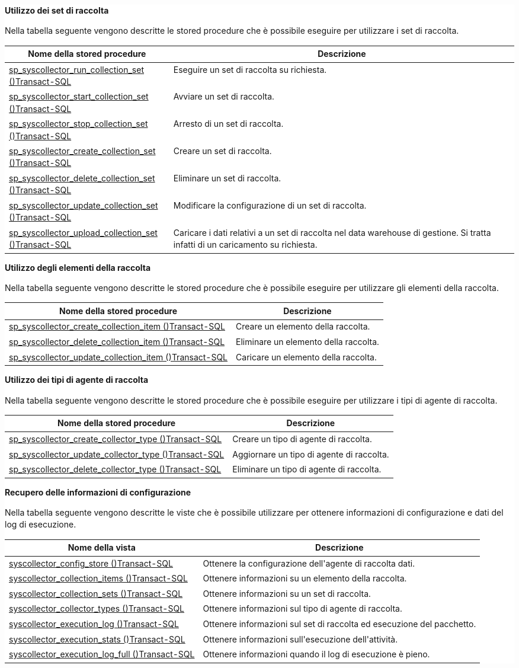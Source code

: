  **Utilizzo dei set di raccolta**  
  
 Nella tabella seguente vengono descritte le stored procedure che è possibile eseguire per utilizzare i set di raccolta.  
  
|Nome della stored procedure|Descrizione|  
|--------------------|-----------------|  
|[sp_syscollector_run_collection_set &#40;&#41;Transact-SQL](/sql/relational-databases/system-stored-procedures/sp-syscollector-run-collection-set-transact-sql)|Eseguire un set di raccolta su richiesta.|  
|[sp_syscollector_start_collection_set &#40;&#41;Transact-SQL](/sql/relational-databases/system-stored-procedures/sp-syscollector-start-collection-set-transact-sql)|Avviare un set di raccolta.|  
|[sp_syscollector_stop_collection_set &#40;&#41;Transact-SQL](/sql/relational-databases/system-stored-procedures/sp-syscollector-stop-collection-set-transact-sql)|Arresto di un set di raccolta.|  
|[sp_syscollector_create_collection_set &#40;&#41;Transact-SQL](/sql/relational-databases/system-stored-procedures/sp-syscollector-create-collection-set-transact-sql)|Creare un set di raccolta.|  
|[sp_syscollector_delete_collection_set &#40;&#41;Transact-SQL](/sql/relational-databases/system-stored-procedures/sp-syscollector-delete-collection-set-transact-sql)|Eliminare un set di raccolta.|  
|[sp_syscollector_update_collection_set &#40;&#41;Transact-SQL](/sql/relational-databases/system-stored-procedures/sp-syscollector-update-collection-set-transact-sql)|Modificare la configurazione di un set di raccolta.|  
|[sp_syscollector_upload_collection_set &#40;&#41;Transact-SQL](/sql/relational-databases/system-stored-procedures/sp-syscollector-upload-collection-set-transact-sql)|Caricare i dati relativi a un set di raccolta nel data warehouse di gestione. Si tratta infatti di un caricamento su richiesta.|  
  
 **Utilizzo degli elementi della raccolta**  
  
 Nella tabella seguente vengono descritte le stored procedure che è possibile eseguire per utilizzare gli elementi della raccolta.  
  
|Nome della stored procedure|Descrizione|  
|--------------------|-----------------|  
|[sp_syscollector_create_collection_item &#40;&#41;Transact-SQL](/sql/relational-databases/system-stored-procedures/sp-syscollector-create-collection-item-transact-sql)|Creare un elemento della raccolta.|  
|[sp_syscollector_delete_collection_item &#40;&#41;Transact-SQL](/sql/relational-databases/system-stored-procedures/sp-syscollector-delete-collection-item-transact-sql)|Eliminare un elemento della raccolta.|  
|[sp_syscollector_update_collection_item &#40;&#41;Transact-SQL](/sql/relational-databases/system-stored-procedures/sp-syscollector-update-collection-item-transact-sql)|Caricare un elemento della raccolta.|  
  
 **Utilizzo dei tipi di agente di raccolta**  
  
 Nella tabella seguente vengono descritte le stored procedure che è possibile eseguire per utilizzare i tipi di agente di raccolta.  
  
|Nome della stored procedure|Descrizione|  
|--------------------|-----------------|  
|[sp_syscollector_create_collector_type &#40;&#41;Transact-SQL](/sql/relational-databases/system-stored-procedures/sp-syscollector-create-collector-type-transact-sql)|Creare un tipo di agente di raccolta.|  
|[sp_syscollector_update_collector_type &#40;&#41;Transact-SQL](/sql/relational-databases/system-stored-procedures/sp-syscollector-update-collector-type-transact-sql)|Aggiornare un tipo di agente di raccolta.|  
|[sp_syscollector_delete_collector_type &#40;&#41;Transact-SQL](/sql/relational-databases/system-stored-procedures/sp-syscollector-delete-collector-type-transact-sql)|Eliminare un tipo di agente di raccolta.|  
  
 **Recupero delle informazioni di configurazione**  
  
 Nella tabella seguente vengono descritte le viste che è possibile utilizzare per ottenere informazioni di configurazione e dati del log di esecuzione.  
  
|Nome della vista|Descrizione|  
|---------------|-----------------|  
|[syscollector_config_store &#40;&#41;Transact-SQL](/sql/relational-databases/system-catalog-views/syscollector-config-store-transact-sql)|Ottenere la configurazione dell'agente di raccolta dati.|  
|[syscollector_collection_items &#40;&#41;Transact-SQL](/sql/relational-databases/system-catalog-views/syscollector-collection-items-transact-sql)|Ottenere informazioni su un elemento della raccolta.|  
|[syscollector_collection_sets &#40;&#41;Transact-SQL](/sql/relational-databases/system-catalog-views/syscollector-collection-sets-transact-sql)|Ottenere informazioni su un set di raccolta.|  
|[syscollector_collector_types &#40;&#41;Transact-SQL](/sql/relational-databases/system-catalog-views/syscollector-collector-types-transact-sql)|Ottenere informazioni sul tipo di agente di raccolta.|  
|[syscollector_execution_log &#40;&#41;Transact-SQL](/sql/relational-databases/system-catalog-views/syscollector-execution-log-transact-sql)|Ottenere informazioni sul set di raccolta ed esecuzione del pacchetto.|  
|[syscollector_execution_stats &#40;&#41;Transact-SQL](/sql/relational-databases/system-catalog-views/syscollector-execution-stats-transact-sql)|Ottenere informazioni sull'esecuzione dell'attività.|  
|[syscollector_execution_log_full &#40;&#41;Transact-SQL](/sql/relational-databases/system-catalog-views/syscollector-execution-log-full-transact-sql)|Ottenere informazioni quando il log di esecuzione è pieno.|  
  